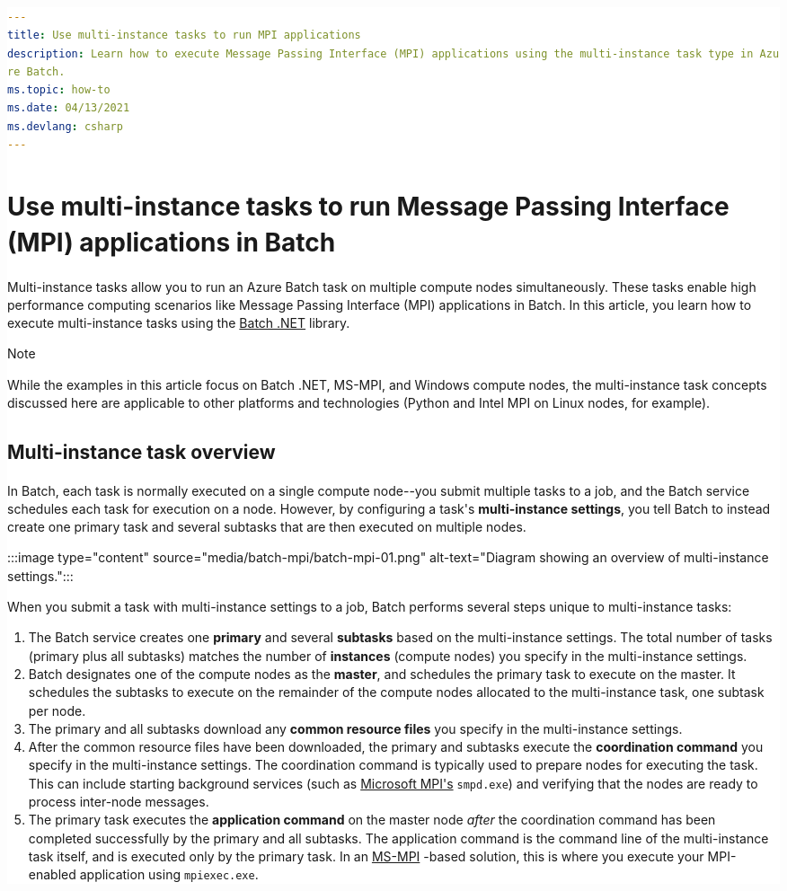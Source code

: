 ```yaml
---
title: Use multi-instance tasks to run MPI applications
description: Learn how to execute Message Passing Interface (MPI) applications using the multi-instance task type in Azure Batch.
ms.topic: how-to
ms.date: 04/13/2021
ms.devlang: csharp
---
```


# Use multi-instance tasks to run Message Passing Interface (MPI) applications in Batch

Multi-instance tasks allow you to run an Azure Batch task on multiple compute nodes simultaneously. These tasks enable high performance computing scenarios like Message Passing Interface (MPI) applications in Batch. In this article, you learn how to execute multi-instance tasks using the [Batch .NET](/dotnet/api/microsoft.azure.batch) library.

> [!NOTE]
> While the examples in this article focus on Batch .NET, MS-MPI, and Windows compute nodes, the multi-instance task concepts discussed here are applicable to other platforms and technologies (Python and Intel MPI on Linux nodes, for example).

## Multi-instance task overview

In Batch, each task is normally executed on a single compute node--you submit multiple tasks to a job, and the Batch service schedules each task for execution on a node. However, by configuring a task's **multi-instance settings**, you tell Batch to instead create one primary task and several subtasks that are then executed on multiple nodes.

:::image type="content" source="media/batch-mpi/batch-mpi-01.png" alt-text="Diagram showing an overview of multi-instance settings.":::

When you submit a task with multi-instance settings to a job, Batch performs several steps unique to multi-instance tasks:

1. The Batch service creates one **primary** and several **subtasks** based on the multi-instance settings. The total number of tasks (primary plus all subtasks) matches the number of **instances** (compute nodes) you specify in the multi-instance settings.
2. Batch designates one of the compute nodes as the **master**, and schedules the primary task to execute on the master. It schedules the subtasks to execute on the remainder of the compute nodes allocated to the multi-instance task, one subtask per node.
3. The primary and all subtasks download any **common resource files** you specify in the multi-instance settings.
4. After the common resource files have been downloaded, the primary and subtasks execute the **coordination command** you specify in the multi-instance settings. The coordination command is typically used to prepare nodes for executing the task. This can include starting background services (such as [Microsoft MPI's](/message-passing-interface/microsoft-mpi) `smpd.exe`) and verifying that the nodes are ready to process inter-node messages.
5. The primary task executes the **application command** on the master node *after* the coordination command has been completed successfully by the primary and all subtasks. The application command is the command line of the multi-instance task itself, and is executed only by the primary task. In an [MS-MPI](/message-passing-interface/microsoft-mpi) -based solution, this is where you execute your MPI-enabled application using `mpiexec.exe`.
